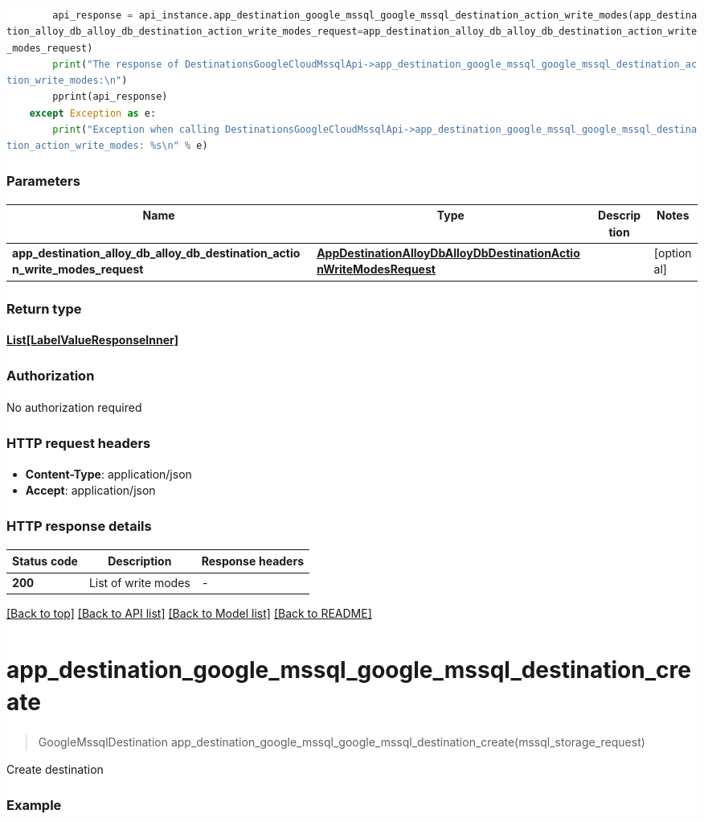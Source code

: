 ```python
        api_response = api_instance.app_destination_google_mssql_google_mssql_destination_action_write_modes(app_destination_alloy_db_alloy_db_destination_action_write_modes_request=app_destination_alloy_db_alloy_db_destination_action_write_modes_request)
        print("The response of DestinationsGoogleCloudMssqlApi->app_destination_google_mssql_google_mssql_destination_action_write_modes:\n")
        pprint(api_response)
    except Exception as e:
        print("Exception when calling DestinationsGoogleCloudMssqlApi->app_destination_google_mssql_google_mssql_destination_action_write_modes: %s\n" % e)
```



### Parameters


Name | Type | Description  | Notes
------------- | ------------- | ------------- | -------------
 **app_destination_alloy_db_alloy_db_destination_action_write_modes_request** | [**AppDestinationAlloyDbAlloyDbDestinationActionWriteModesRequest**](AppDestinationAlloyDbAlloyDbDestinationActionWriteModesRequest.md)|  | [optional] 

### Return type

[**List[LabelValueResponseInner]**](LabelValueResponseInner.md)

### Authorization

No authorization required

### HTTP request headers

 - **Content-Type**: application/json
 - **Accept**: application/json

### HTTP response details

| Status code | Description | Response headers |
|-------------|-------------|------------------|
**200** | List of write modes |  -  |

[[Back to top]](#) [[Back to API list]](../README.md#documentation-for-api-endpoints) [[Back to Model list]](../README.md#documentation-for-models) [[Back to README]](../README.md)

# **app_destination_google_mssql_google_mssql_destination_create**
> GoogleMssqlDestination app_destination_google_mssql_google_mssql_destination_create(mssql_storage_request)

Create destination

### Example

